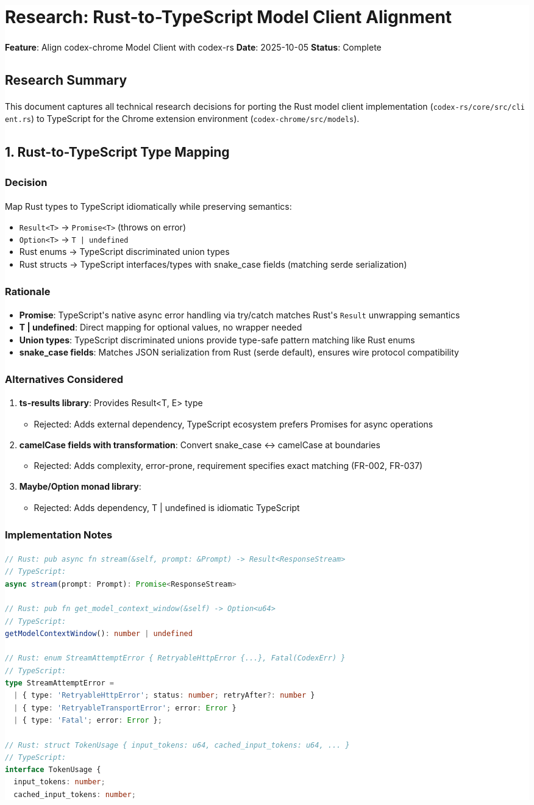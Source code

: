 # Research: Rust-to-TypeScript Model Client Alignment

**Feature**: Align codex-chrome Model Client with codex-rs
**Date**: 2025-10-05
**Status**: Complete

## Research Summary

This document captures all technical research decisions for porting the Rust model client implementation (`codex-rs/core/src/client.rs`) to TypeScript for the Chrome extension environment (`codex-chrome/src/models`).

## 1. Rust-to-TypeScript Type Mapping

### Decision
Map Rust types to TypeScript idiomatically while preserving semantics:
- `Result<T>` → `Promise<T>` (throws on error)
- `Option<T>` → `T | undefined`
- Rust enums → TypeScript discriminated union types
- Rust structs → TypeScript interfaces/types with snake_case fields (matching serde serialization)

### Rationale
- **Promise<T>**: TypeScript's native async error handling via try/catch matches Rust's `Result` unwrapping semantics
- **T | undefined**: Direct mapping for optional values, no wrapper needed
- **Union types**: TypeScript discriminated unions provide type-safe pattern matching like Rust enums
- **snake_case fields**: Matches JSON serialization from Rust (serde default), ensures wire protocol compatibility

### Alternatives Considered
1. **ts-results library**: Provides Result<T, E> type
   - Rejected: Adds external dependency, TypeScript ecosystem prefers Promises for async operations

2. **camelCase fields with transformation**: Convert snake_case ↔ camelCase at boundaries
   - Rejected: Adds complexity, error-prone, requirement specifies exact matching (FR-002, FR-037)

3. **Maybe/Option monad library**:
   - Rejected: Adds dependency, T | undefined is idiomatic TypeScript

### Implementation Notes
```typescript
// Rust: pub async fn stream(&self, prompt: &Prompt) -> Result<ResponseStream>
// TypeScript:
async stream(prompt: Prompt): Promise<ResponseStream>

// Rust: pub fn get_model_context_window(&self) -> Option<u64>
// TypeScript:
getModelContextWindow(): number | undefined

// Rust: enum StreamAttemptError { RetryableHttpError {...}, Fatal(CodexErr) }
// TypeScript:
type StreamAttemptError =
  | { type: 'RetryableHttpError'; status: number; retryAfter?: number }
  | { type: 'RetryableTransportError'; error: Error }
  | { type: 'Fatal'; error: Error };

// Rust: struct TokenUsage { input_tokens: u64, cached_input_tokens: u64, ... }
// TypeScript:
interface TokenUsage {
  input_tokens: number;
  cached_input_tokens: number;
```